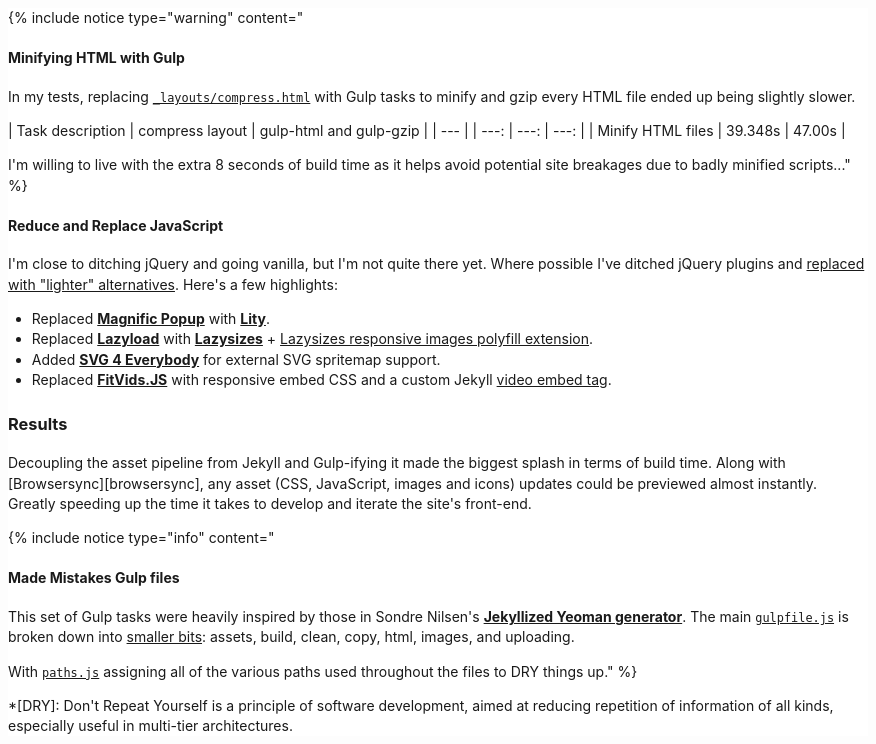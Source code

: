 {% include notice type="warning" content="
#### Minifying HTML with Gulp

In my tests, replacing [`_layouts/compress.html`](http://jch.penibelst.de/) with Gulp tasks to minify and gzip every HTML file ended up being slightly slower.

| Task description | compress layout | gulp-html and gulp-gzip |
| --- | | ---: | ---: | ---: |
| Minify HTML files | 39.348s | 47.00s |

I'm willing to live with the extra 8 seconds of build time as it helps avoid potential site breakages due to badly minified scripts..."
%}

#### Reduce and Replace JavaScript

I'm close to ditching jQuery and going vanilla, but I'm not quite there yet. Where possible I've ditched jQuery plugins and [replaced with "lighter" alternatives](https://github.com/mmistakes/made-mistakes-jekyll/issues/84). Here's a few highlights:

- Replaced [**Magnific Popup**](https://github.com/dimsemenov/Magnific-Popup) with [**Lity**](http://sorgalla.com/lity/).
- Replaced [**Lazyload**](https://github.com/verlok/lazyload) with [**Lazysizes**](https://github.com/aFarkas/lazysizes) + [Lazysizes responsive images polyfill extension](https://github.com/aFarkas/lazysizes/tree/gh-pages/plugins/respimg).
- Added [**SVG 4 Everybody**](https://github.com/jonathantneal/svg4everybody) for external SVG spritemap support.
- Replaced [**FitVids.JS**](http://fitvidsjs.com/) with responsive embed CSS and a custom Jekyll [video embed tag](https://github.com/mmistakes/made-mistakes-jekyll/blob/master/src/_plugins/video_embed.rb).

### Results

Decoupling the asset pipeline from Jekyll and Gulp-ifying it made the biggest splash in terms of build time. Along with [Browsersync][browsersync], any asset (CSS, JavaScript, images and icons) updates could be previewed almost instantly. Greatly speeding up the time it takes to develop and iterate the site's front-end.

{% include notice type="info" content="
#### Made Mistakes Gulp files

This set of Gulp tasks were heavily inspired by those in Sondre Nilsen's [**Jekyllized Yeoman generator**](https://github.com/sondr3/generator-jekyllized). The main [`gulpfile.js`](https://github.com/mmistakes/made-mistakes-jekyll/blob/master/gulpfile.js) is broken down into [smaller bits](https://github.com/mmistakes/made-mistakes-jekyll/tree/master/gulp/tasks): assets, build, clean, copy, html, images, and uploading.

With [`paths.js`](https://github.com/mmistakes/made-mistakes-jekyll/blob/master/gulp/paths.js) assigning all of the various paths used throughout the files to DRY things up."
%}

*[DRY]: Don't Repeat Yourself is a principle of software development, aimed at reducing repetition of information of all kinds, especially useful in multi-tier architectures.


[^3-trials]: Each task was run 3 times and averaged as the values produced by `jekyll build --profile` varied quite a bit.
[^feature-image]: I classify "features" as large, often full-width images commonly seen in landing pages built with **Bootstrap** and other popular CSS frameworks.
[^sharp-gif]: Sharp is super fast, but only resizes JPEG, PNG, WebP, and TIFF images... no GIF. It's also a pain in the ass to install on Windows due to the [`node-gyp`](https://github.com/nodejs/node-gyp) dependency.
[^rwd-images]: In the last couple of years several "cloud" solutions have emerged to make serving responsively sized images easier. [**Cloudinary**](http://cloudinary.com/) (free plan), [**imgix**](https://www.imgix.com/) (paid plans), and [**ImageEngine**](https://www.scientiamobile.com/page/imageengine) (free plan) just to name a few.
[^ci]: Continuous integration is a DevOps software development practice where developers regularly merge their code changes into a central repository, after which automated builds and tests are run.
[^ci-platforms]: There are several CI platforms and services out there that can automate testing, building, and deploying a JAMstack site. [Netlify](https://www.netlify.com/), [Circle CI](https://circleci.com/), [Codeship](https://www.codeship.io/), [Travis CI][travis-ci], and [GitLab CI](https://about.gitlab.com/features/gitlab-ci-cd/) to name a few.
[^triggers]: Branch updates, pull requests, or both.
[jekyll-picture-tag]: https://github.com/robwierzbowski/jekyll-picture-tag
[sort_name]: https://github.com/mmistakes/made-mistakes-jekyll/blob/master/src/_plugins/sort_name.rb
[jekyll-archives]: https://github.com/jekyll/jekyll-archives
[jekyll-assets]: https://github.com/jekyll/jekyll-assets
[jekyll/tagging]: https://github.com/pattex/jekyll-tagging
[jekyll-tagging-related_posts]: https://github.com/toshimaru/jekyll-tagging-related_posts
[jekyll-sitemap]: https://github.com/jekyll/jekyll-sitemap
[jekyll-paginate-v2]: https://github.com/sverrirs/jekyll-paginate-v2
[jekyll-category-post-navigation]: http://ajclarkson.co.uk/blog/jekyll-category-post-navigation/
[auto-pages]: https://github.com/sverrirs/jekyll-paginate-v2/blob/master/README-AUTOPAGES.md
[jemoji]: https://github.com/jekyll/jemoji
[jekyll-typogrify]: https://github.com/myles/jekyll-typogrify
[nodejs]: https://nodejs.org/en/
[gulpjs]: http://gulpjs.com/
[browsersync]: https://www.browsersync.io/
[node-sass]: https://github.com/sass/node-sass
[gulp-sass]: https://github.com/dlmanning/gulp-sass
[gulp-cssnano]: https://github.com/ben-eb/gulp-cssnano
[gulp-autoprefixer]: https://github.com/sindresorhus/gulp-autoprefixer
[gulp-concat]: https://github.com/contra/gulp-concat
[gulp-sourcemaps]: https://github.com/gulp-sourcemaps/gulp-sourcemaps
[gulp-uglify]: https://github.com/terinjokes/gulp-uglify
[gulp-gzip]: https://github.com/jstuckey/gulp-gzip
[gulp-rev]: https://github.com/sindresorhus/gulp-rev
[gulp-htmlmin]: https://github.com/jonschlinkert/gulp-htmlmin
[travis-ci]: https://travis-ci.org/
[compress-layout]: http://jch.penibelst.de/